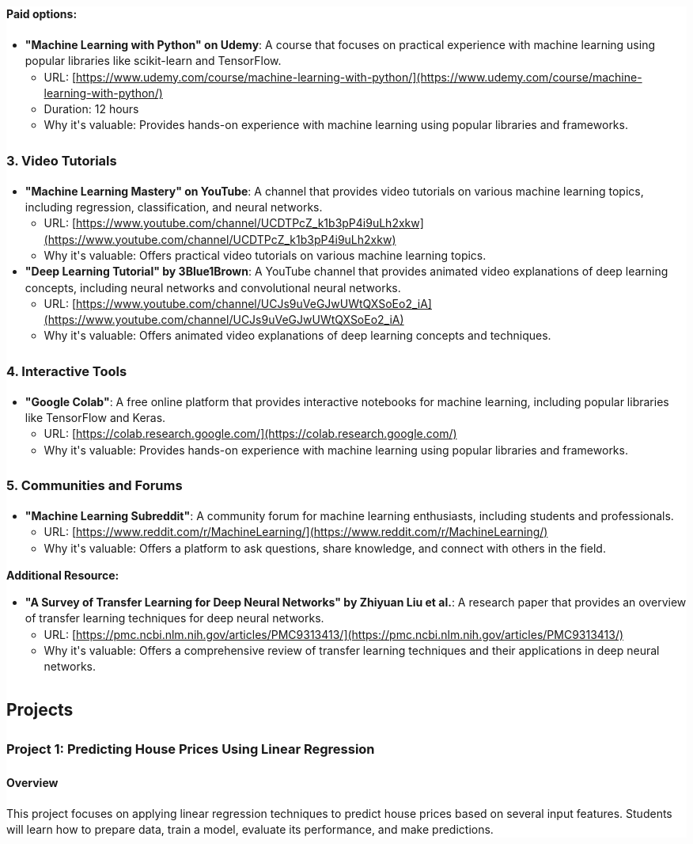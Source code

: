 #### Paid options:

* **"Machine Learning with Python" on Udemy**: A course that focuses on practical experience with machine learning using popular libraries like scikit-learn and TensorFlow.
	+ URL: [https://www.udemy.com/course/machine-learning-with-python/](https://www.udemy.com/course/machine-learning-with-python/)
	+ Duration: 12 hours
	+ Why it's valuable: Provides hands-on experience with machine learning using popular libraries and frameworks.

### 3. Video Tutorials

* **"Machine Learning Mastery" on YouTube**: A channel that provides video tutorials on various machine learning topics, including regression, classification, and neural networks.
	+ URL: [https://www.youtube.com/channel/UCDTPcZ_k1b3pP4i9uLh2xkw](https://www.youtube.com/channel/UCDTPcZ_k1b3pP4i9uLh2xkw)
	+ Why it's valuable: Offers practical video tutorials on various machine learning topics.
* **"Deep Learning Tutorial" by 3Blue1Brown**: A YouTube channel that provides animated video explanations of deep learning concepts, including neural networks and convolutional neural networks.
	+ URL: [https://www.youtube.com/channel/UCJs9uVeGJwUWtQXSoEo2_iA](https://www.youtube.com/channel/UCJs9uVeGJwUWtQXSoEo2_iA)
	+ Why it's valuable: Offers animated video explanations of deep learning concepts and techniques.

### 4. Interactive Tools

* **"Google Colab"**: A free online platform that provides interactive notebooks for machine learning, including popular libraries like TensorFlow and Keras.
	+ URL: [https://colab.research.google.com/](https://colab.research.google.com/)
	+ Why it's valuable: Provides hands-on experience with machine learning using popular libraries and frameworks.

### 5. Communities and Forums

* **"Machine Learning Subreddit"**: A community forum for machine learning enthusiasts, including students and professionals.
	+ URL: [https://www.reddit.com/r/MachineLearning/](https://www.reddit.com/r/MachineLearning/)
	+ Why it's valuable: Offers a platform to ask questions, share knowledge, and connect with others in the field.

**Additional Resource:**

* **"A Survey of Transfer Learning for Deep Neural Networks" by Zhiyuan Liu et al.**: A research paper that provides an overview of transfer learning techniques for deep neural networks.
	+ URL: [https://pmc.ncbi.nlm.nih.gov/articles/PMC9313413/](https://pmc.ncbi.nlm.nih.gov/articles/PMC9313413/)
	+ Why it's valuable: Offers a comprehensive review of transfer learning techniques and their applications in deep neural networks.

## Projects

### Project 1: Predicting House Prices Using Linear Regression
#### Overview
This project focuses on applying linear regression techniques to predict house prices based on several input features. Students will learn how to prepare data, train a model, evaluate its performance, and make predictions.
